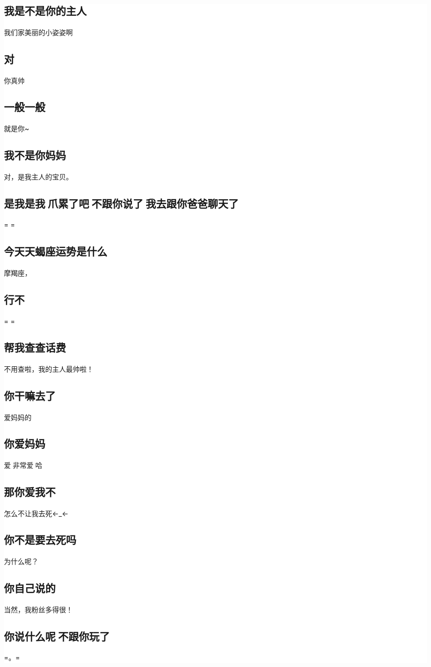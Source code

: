 ## 我是不是你的主人
我们家美丽的小姿姿啊

## 对
你真帅

## 一般一般
就是你~

## 我不是你妈妈
对，是我主人的宝贝。

## 是我是我 爪累了吧 不跟你说了 我去跟你爸爸聊天了
= =

## 今天天蝎座运势是什么
摩羯座，

## 行不
= =

## 帮我查查话费
不用查啦，我的主人最帅啦！

## 你干嘛去了
爱妈妈的

## 你爱妈妈
爱 非常爱 哈

## 那你爱我不
怎么不让我去死←_←

## 你不是要去死吗
为什么呢？

## 你自己说的
当然，我粉丝多得很！

## 你说什么呢 不跟你玩了
=。=

